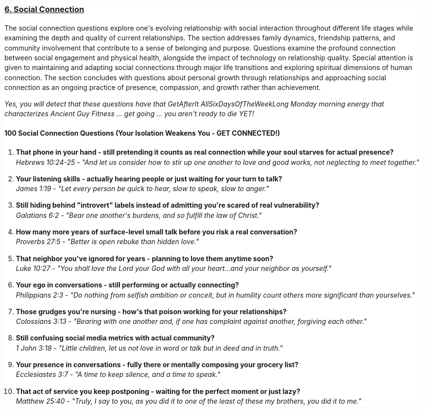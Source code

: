 ### [6. Social Connection](https://ancientguy.github.io/6.md)

The social connection questions explore one's evolving relationship with social interaction throughout different life stages while examining the depth and quality of current relationships. The section addresses family dynamics, friendship patterns, and community involvement that contribute to a sense of belonging and purpose. Questions examine the profound connection between social engagement and physical health, alongside the impact of technology on relationship quality. Special attention is given to maintaining and adapting social connections through major life transitions and exploring spiritual dimensions of human connection. The section concludes with questions about personal growth through relationships and approaching social connection as an ongoing practice of presence, compassion, and growth rather than achievement.

*Yes, you will detect that these questions have that GetAfterIt AllSixDaysOfTheWeekLong Monday morning energy that characterizes Ancient Guy Fitness ... get going ... you aren't ready to die YET!*

#### 100 Social Connection Questions (Your Isolation Weakens You - GET CONNECTED!)

1. **That phone in your hand - still pretending it counts as real connection while your soul starves for actual presence?**  
   *Hebrews 10:24-25 - "And let us consider how to stir up one another to love and good works, not neglecting to meet together."*

2. **Your listening skills - actually hearing people or just waiting for your turn to talk?**  
   *James 1:19 - "Let every person be quick to hear, slow to speak, slow to anger."*

3. **Still hiding behind "introvert" labels instead of admitting you're scared of real vulnerability?**  
   *Galatians 6:2 - "Bear one another's burdens, and so fulfill the law of Christ."*

4. **How many more years of surface-level small talk before you risk a real conversation?**  
   *Proverbs 27:5 - "Better is open rebuke than hidden love."*

5. **That neighbor you've ignored for years - planning to love them anytime soon?**  
   *Luke 10:27 - "You shall love the Lord your God with all your heart...and your neighbor as yourself."*

6. **Your ego in conversations - still performing or actually connecting?**  
   *Philippians 2:3 - "Do nothing from selfish ambition or conceit, but in humility count others more significant than yourselves."*

7. **Those grudges you're nursing - how's that poison working for your relationships?**  
   *Colossians 3:13 - "Bearing with one another and, if one has complaint against another, forgiving each other."*

8. **Still confusing social media metrics with actual community?**  
   *1 John 3:18 - "Little children, let us not love in word or talk but in deed and in truth."*

9. **Your presence in conversations - fully there or mentally composing your grocery list?**  
   *Ecclesiastes 3:7 - "A time to keep silence, and a time to speak."*

10. **That act of service you keep postponing - waiting for the perfect moment or just lazy?**  
    *Matthew 25:40 - "Truly, I say to you, as you did it to one of the least of these my brothers, you did it to me."*
